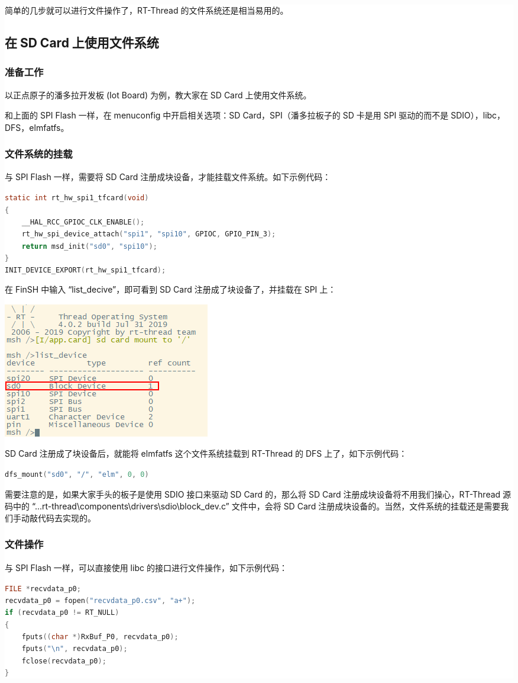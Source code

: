 简单的几步就可以进行文件操作了，RT-Thread 的文件系统还是相当易用的。

## 在 SD Card 上使用文件系统

### 准备工作

以正点原子的潘多拉开发板 (Iot Board) 为例，教大家在 SD Card 上使用文件系统。

和上面的 SPI Flash 一样，在 menuconfig 中开启相关选项：SD Card，SPI（潘多拉板子的 SD 卡是用 SPI 驱动的而不是 SDIO），libc，DFS，elmfatfs。

### 文件系统的挂载

与 SPI Flash 一样，需要将 SD Card 注册成块设备，才能挂载文件系统。如下示例代码：

```c
static int rt_hw_spi1_tfcard(void)
{
    __HAL_RCC_GPIOC_CLK_ENABLE();
    rt_hw_spi_device_attach("spi1", "spi10", GPIOC, GPIO_PIN_3);
    return msd_init("sd0", "spi10");
}
INIT_DEVICE_EXPORT(rt_hw_spi1_tfcard);
```

在 FinSH 中输入 “list_decive”，即可看到 SD Card 注册成了块设备了，并挂载在 SPI 上：

![board](figures/sd0.png)

SD Card 注册成了块设备后，就能将 elmfatfs  这个文件系统挂载到 RT-Thread 的 DFS 上了，如下示例代码：

```c
dfs_mount("sd0", "/", "elm", 0, 0)
```

需要注意的是，如果大家手头的板子是使用 SDIO 接口来驱动 SD Card 的，那么将 SD Card 注册成块设备将不用我们操心，RT-Thread 源码中的 “...rt-thread\components\drivers\sdio\block_dev.c” 文件中，会将 SD Card 注册成块设备的。当然，文件系统的挂载还是需要我们手动敲代码去实现的。

### 文件操作

与 SPI Flash 一样，可以直接使用 libc 的接口进行文件操作，如下示例代码：

```c
FILE *recvdata_p0;
recvdata_p0 = fopen("recvdata_p0.csv", "a+");
if (recvdata_p0 != RT_NULL)
{
    fputs((char *)RxBuf_P0, recvdata_p0);
    fputs("\n", recvdata_p0);
    fclose(recvdata_p0);
}
```
